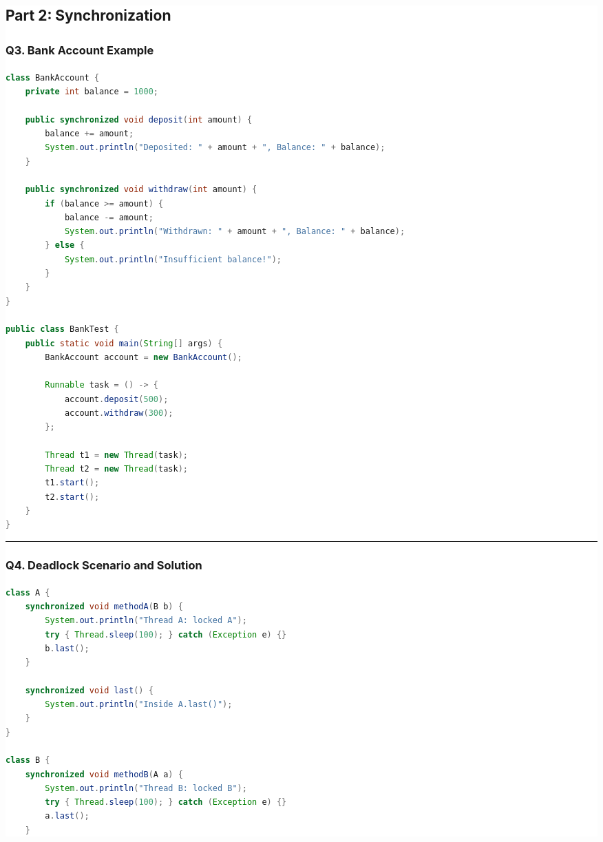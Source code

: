 
##  Part 2: Synchronization

###  Q3. Bank Account Example

```java
class BankAccount {
    private int balance = 1000;

    public synchronized void deposit(int amount) {
        balance += amount;
        System.out.println("Deposited: " + amount + ", Balance: " + balance);
    }

    public synchronized void withdraw(int amount) {
        if (balance >= amount) {
            balance -= amount;
            System.out.println("Withdrawn: " + amount + ", Balance: " + balance);
        } else {
            System.out.println("Insufficient balance!");
        }
    }
}

public class BankTest {
    public static void main(String[] args) {
        BankAccount account = new BankAccount();

        Runnable task = () -> {
            account.deposit(500);
            account.withdraw(300);
        };

        Thread t1 = new Thread(task);
        Thread t2 = new Thread(task);
        t1.start();
        t2.start();
    }
}
```

---

###  Q4. Deadlock Scenario and Solution

```java
class A {
    synchronized void methodA(B b) {
        System.out.println("Thread A: locked A");
        try { Thread.sleep(100); } catch (Exception e) {}
        b.last();
    }

    synchronized void last() {
        System.out.println("Inside A.last()");
    }
}

class B {
    synchronized void methodB(A a) {
        System.out.println("Thread B: locked B");
        try { Thread.sleep(100); } catch (Exception e) {}
        a.last();
    }
```